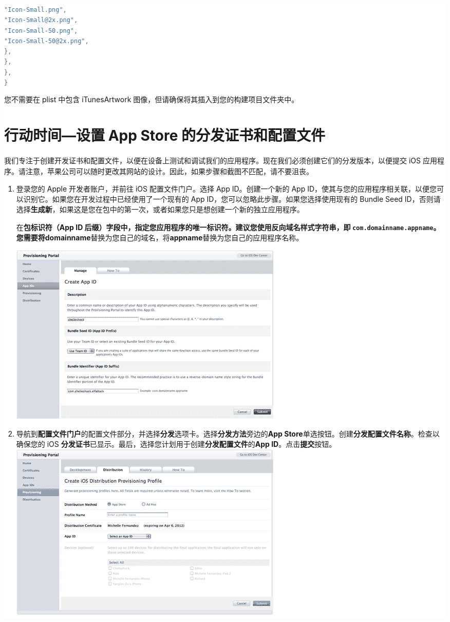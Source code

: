 ```java
"Icon-Small.png",
"Icon-Small@2x.png",
"Icon-Small-50.png",
"Icon-Small-50@2x.png",
},
},
},
}

```

您不需要在 plist 中包含 iTunesArtwork 图像，但请确保将其插入到您的构建项目文件夹中。

# 行动时间—设置 App Store 的分发证书和配置文件

我们专注于创建开发证书和配置文件，以便在设备上测试和调试我们的应用程序。现在我们必须创建它们的分发版本，以便提交 iOS 应用程序。请注意，苹果公司可以随时更改其网站的设计。因此，如果步骤和截图不匹配，请不要沮丧。

1.  登录您的 Apple 开发者账户，并前往 iOS 配置文件门户。选择 App ID。创建一个新的 App ID，使其与您的应用程序相关联，以便您可以识别它。如果您在开发过程中已经使用了一个现有的 App ID，您可以忽略此步骤。如果您选择使用现有的 Bundle Seed ID，否则请选择**生成新**，如果这是您在包中的第一次，或者如果您只是想创建一个新的独立应用程序。

    在**包标识符（App ID 后缀）**字段中，指定您应用程序的唯一标识符。建议您使用反向域名样式字符串，即 `com.domainname.appname`。您需要将**domainname**替换为您自己的域名，将**appname**替换为您自己的应用程序名称。

    ![行动时间—设置 App Store 的分发证书和配置文件](img/1888_10_01.jpg)

1.  导航到**配置文件门户**的配置文件部分，并选择**分发**选项卡。选择**分发方法**旁边的**App Store**单选按钮。创建**分发配置文件名称**。检查以确保您的 iOS **分发证书**已显示。最后，选择您计划用于创建**分发配置文件**的**App ID**。点击**提交**按钮。![行动时间—设置 App Store 的分发证书和配置文件](img/1888_10_02.jpg)
